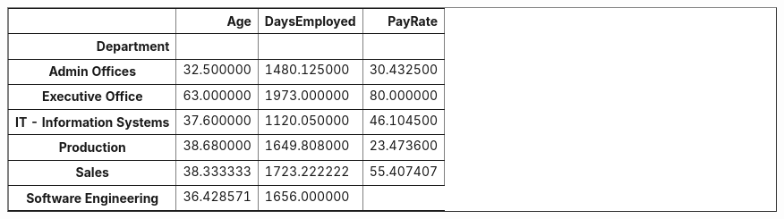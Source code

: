 
<div>
<style scoped>
    .dataframe tbody tr th:only-of-type {
        vertical-align: middle;
    }

    .dataframe tbody tr th {
        vertical-align: top;
    }

    .dataframe thead th {
        text-align: right;
    }
</style>
<table border="1" class="dataframe">
  <thead>
    <tr style="text-align: right;">
      <th></th>
      <th>Age</th>
      <th>DaysEmployed</th>
      <th>PayRate</th>
    </tr>
    <tr>
      <th>Department</th>
      <th></th>
      <th></th>
      <th></th>
    </tr>
  </thead>
  <tbody>
    <tr>
      <th>Admin Offices</th>
      <td>32.500000</td>
      <td>1480.125000</td>
      <td>30.432500</td>
    </tr>
    <tr>
      <th>Executive Office</th>
      <td>63.000000</td>
      <td>1973.000000</td>
      <td>80.000000</td>
    </tr>
    <tr>
      <th>IT - Information Systems</th>
      <td>37.600000</td>
      <td>1120.050000</td>
      <td>46.104500</td>
    </tr>
    <tr>
      <th>Production</th>
      <td>38.680000</td>
      <td>1649.808000</td>
      <td>23.473600</td>
    </tr>
    <tr>
      <th>Sales</th>
      <td>38.333333</td>
      <td>1723.222222</td>
      <td>55.407407</td>
    </tr>
    <tr>
      <th>Software Engineering</th>
      <td>36.428571</td>
      <td>1656.000000</td>